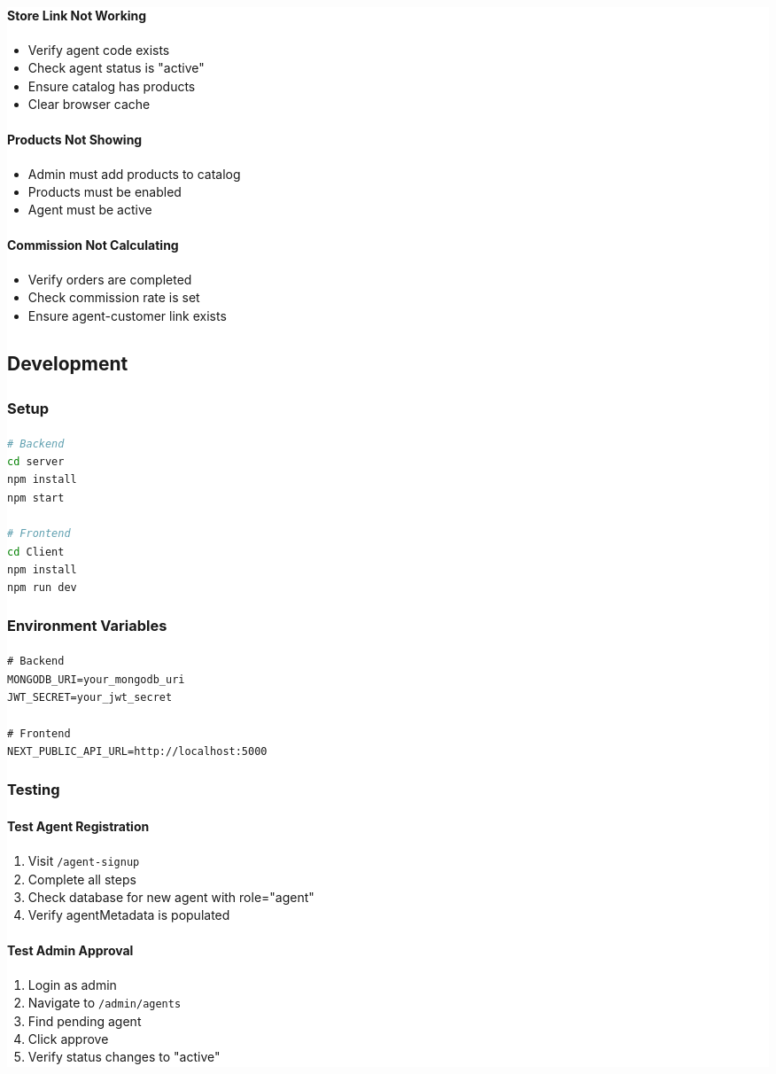 #### Store Link Not Working
- Verify agent code exists
- Check agent status is "active"
- Ensure catalog has products
- Clear browser cache

#### Products Not Showing
- Admin must add products to catalog
- Products must be enabled
- Agent must be active

#### Commission Not Calculating
- Verify orders are completed
- Check commission rate is set
- Ensure agent-customer link exists

## Development

### Setup
```bash
# Backend
cd server
npm install
npm start

# Frontend
cd Client
npm install
npm run dev
```

### Environment Variables
```env
# Backend
MONGODB_URI=your_mongodb_uri
JWT_SECRET=your_jwt_secret

# Frontend
NEXT_PUBLIC_API_URL=http://localhost:5000
```

### Testing

#### Test Agent Registration
1. Visit `/agent-signup`
2. Complete all steps
3. Check database for new agent with role="agent"
4. Verify agentMetadata is populated

#### Test Admin Approval
1. Login as admin
2. Navigate to `/admin/agents`
3. Find pending agent
4. Click approve
5. Verify status changes to "active"
